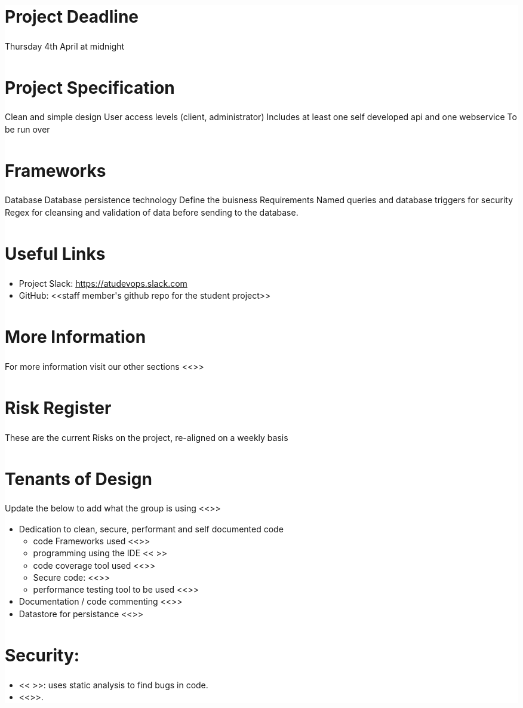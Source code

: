 # Project Deadline
Thursday 4th April at midnight

# Project Specification
Clean and simple design
User access levels (client, administrator)
Includes at least one self developed api and one webservice
To be run over <specify platform>

# Frameworks
Database
Database persistence technology
Define the buisness Requirements
Named queries and database triggers for security
Regex for cleansing and validation of data before sending to the database.

# Useful Links
 - Project Slack: https://atudevops.slack.com
 - GitHub: <<staff member's github repo for the student project>>

# More Information
For more information visit our other sections
<<>>

# Risk Register
These are the current Risks on the project, re-aligned on a weekly basis


# Tenants of Design
Update the below to add what the group is using <<>>
- Dedication to clean, secure, performant and self documented code
  - code Frameworks used <<>>
  - programming using the IDE << >>
  - code coverage tool used <<>>
  - Secure code:  <<>>
  - performance testing tool to be used <<>>
- Documentation / code commenting <<>>
- Datastore for persistance <<>>
 
# Security:
- << >>: uses static analysis to find bugs in code. 
- <<>>.
